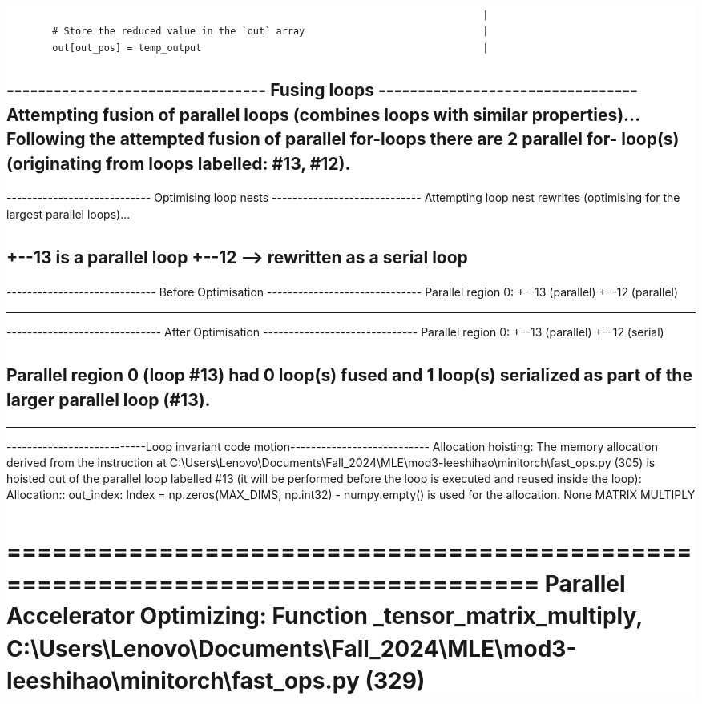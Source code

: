                                                                                        |
            # Store the reduced value in the `out` array                               |
            out[out_pos] = temp_output                                                 |
--------------------------------- Fusing loops ---------------------------------
Attempting fusion of parallel loops (combines loops with similar properties)...
Following the attempted fusion of parallel for-loops there are 2 parallel for-
loop(s) (originating from loops labelled: #13, #12).
--------------------------------------------------------------------------------
---------------------------- Optimising loop nests -----------------------------
Attempting loop nest rewrites (optimising for the largest parallel loops)...

+--13 is a parallel loop
   +--12 --> rewritten as a serial loop
--------------------------------------------------------------------------------
----------------------------- Before Optimisation ------------------------------
Parallel region 0:
+--13 (parallel)
   +--12 (parallel)


--------------------------------------------------------------------------------
------------------------------ After Optimisation ------------------------------
Parallel region 0:
+--13 (parallel)
   +--12 (serial)



Parallel region 0 (loop #13) had 0 loop(s) fused and 1 loop(s) serialized as
part of the larger parallel loop (#13).
--------------------------------------------------------------------------------
--------------------------------------------------------------------------------

---------------------------Loop invariant code motion---------------------------
Allocation hoisting:
The memory allocation derived from the instruction at
C:\Users\Lenovo\Documents\Fall_2024\MLE\mod3-leeshihao\minitorch\fast_ops.py
(305) is hoisted out of the parallel loop labelled #13 (it will be performed
before the loop is executed and reused inside the loop):
   Allocation:: out_index: Index = np.zeros(MAX_DIMS, np.int32)
    - numpy.empty() is used for the allocation.
None
MATRIX MULTIPLY

================================================================================
 Parallel Accelerator Optimizing:  Function _tensor_matrix_multiply,
C:\Users\Lenovo\Documents\Fall_2024\MLE\mod3-leeshihao\minitorch\fast_ops.py
(329)
================================================================================

